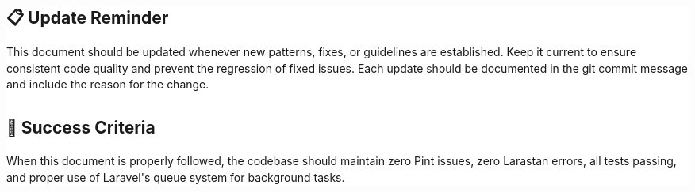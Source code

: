 ## 📋 Update Reminder
This document should be updated whenever new patterns, fixes, or guidelines are established. Keep it current to ensure consistent code quality and prevent the regression of fixed issues. Each update should be documented in the git commit message and include the reason for the change.

## 🎯 Success Criteria
When this document is properly followed, the codebase should maintain zero Pint issues, zero Larastan errors, all tests passing, and proper use of Laravel's queue system for background tasks.